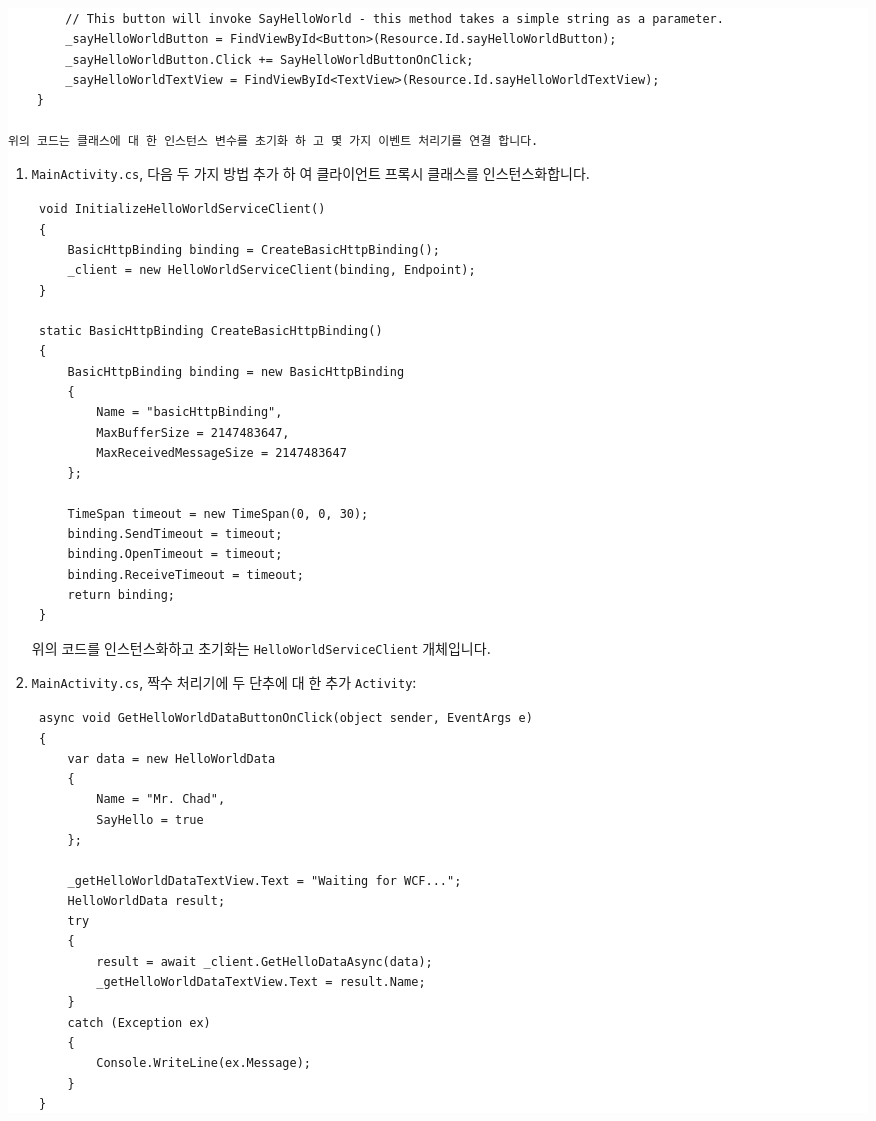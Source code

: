             // This button will invoke SayHelloWorld - this method takes a simple string as a parameter.
            _sayHelloWorldButton = FindViewById<Button>(Resource.Id.sayHelloWorldButton);
            _sayHelloWorldButton.Click += SayHelloWorldButtonOnClick;
            _sayHelloWorldTextView = FindViewById<TextView>(Resource.Id.sayHelloWorldTextView);
        }

    위의 코드는 클래스에 대 한 인스턴스 변수를 초기화 하 고 몇 가지 이벤트 처리기를 연결 합니다.

1. `MainActivity.cs`, 다음 두 가지 방법 추가 하 여 클라이언트 프록시 클래스를 인스턴스화합니다.

        void InitializeHelloWorldServiceClient()
        {
            BasicHttpBinding binding = CreateBasicHttpBinding();
            _client = new HelloWorldServiceClient(binding, Endpoint);
        }

        static BasicHttpBinding CreateBasicHttpBinding()
        {
            BasicHttpBinding binding = new BasicHttpBinding
            {
                Name = "basicHttpBinding",
                MaxBufferSize = 2147483647,
                MaxReceivedMessageSize = 2147483647
            };

            TimeSpan timeout = new TimeSpan(0, 0, 30);
            binding.SendTimeout = timeout;
            binding.OpenTimeout = timeout;
            binding.ReceiveTimeout = timeout;
            return binding;
        }

    위의 코드를 인스턴스화하고 초기화는 `HelloWorldServiceClient` 개체입니다.

1. `MainActivity.cs`, 짝수 처리기에 두 단추에 대 한 추가 `Activity`:

        async void GetHelloWorldDataButtonOnClick(object sender, EventArgs e)
        {
            var data = new HelloWorldData
            {
                Name = "Mr. Chad",
                SayHello = true
            };

            _getHelloWorldDataTextView.Text = "Waiting for WCF...";
            HelloWorldData result;
            try
            {
                result = await _client.GetHelloDataAsync(data);
                _getHelloWorldDataTextView.Text = result.Name;
            }
            catch (Exception ex)
            {
                Console.WriteLine(ex.Message);
            }
        }
